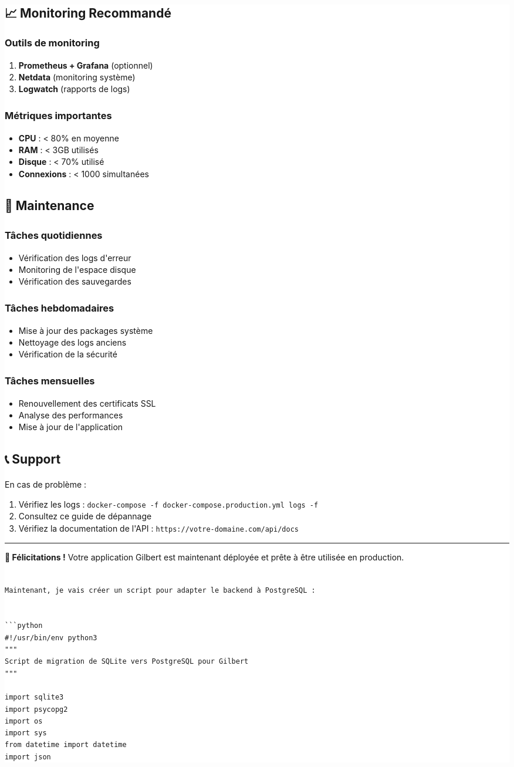 ## 📈 Monitoring Recommandé

### Outils de monitoring

1. **Prometheus + Grafana** (optionnel)
2. **Netdata** (monitoring système)
3. **Logwatch** (rapports de logs)

### Métriques importantes

- **CPU** : < 80% en moyenne
- **RAM** : < 3GB utilisés
- **Disque** : < 70% utilisé
- **Connexions** : < 1000 simultanées

## 🔄 Maintenance

### Tâches quotidiennes

- Vérification des logs d'erreur
- Monitoring de l'espace disque
- Vérification des sauvegardes

### Tâches hebdomadaires

- Mise à jour des packages système
- Nettoyage des logs anciens
- Vérification de la sécurité

### Tâches mensuelles

- Renouvellement des certificats SSL
- Analyse des performances
- Mise à jour de l'application

## 📞 Support

En cas de problème :

1. Vérifiez les logs : `docker-compose -f docker-compose.production.yml logs -f`
2. Consultez ce guide de dépannage
3. Vérifiez la documentation de l'API : `https://votre-domaine.com/api/docs`

---

**🎉 Félicitations !** Votre application Gilbert est maintenant déployée et prête à être utilisée en production.
```

Maintenant, je vais créer un script pour adapter le backend à PostgreSQL :


```python
#!/usr/bin/env python3
"""
Script de migration de SQLite vers PostgreSQL pour Gilbert
"""

import sqlite3
import psycopg2
import os
import sys
from datetime import datetime
import json
```